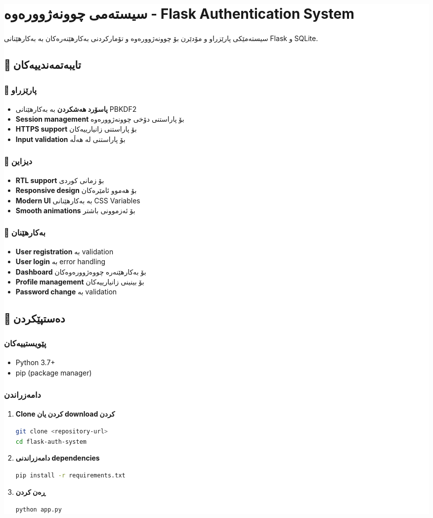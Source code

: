 # سیستەمی چوونەژوورەوە - Flask Authentication System

سیستەمێکی پارێزراو و مۆدێرن بۆ چوونەژوورەوە و تۆمارکردنی بەکارهێنەرەکان بە بەکارهێنانی Flask و SQLite.

## 🌟 تایبەتمەندییەکان

### 🔐 پارێزراو
- **پاسۆرد هەشکردن** بە بەکارهێنانی PBKDF2
- **Session management** بۆ پاراستنی دۆخی چوونەژوورەوە
- **HTTPS support** بۆ پاراستنی زانیارییەکان
- **Input validation** بۆ پاراستنی لە هەڵە

### 🎨 دیزاین
- **RTL support** بۆ زمانی کوردی
- **Responsive design** بۆ هەموو ئامێرەکان
- **Modern UI** بە بەکارهێنانی CSS Variables
- **Smooth animations** بۆ ئەزموونی باشتر

### 📱 بەکارهێنان
- **User registration** بە validation
- **User login** بە error handling
- **Dashboard** بۆ بەکارهێنەرە چووەژوورەوەکان
- **Profile management** بۆ بینینی زانیارییەکان
- **Password change** بە validation

## 🚀 دەستپێکردن

### پێویستییەکان
- Python 3.7+ 
- pip (package manager)

### دامەزراندن

1. **Clone کردن یان download کردن**
   ```bash
   git clone <repository-url>
   cd flask-auth-system
   ```

2. **دامەزراندنی dependencies**
   ```bash
   pip install -r requirements.txt
   ```

3. **ڕەن کردن**
   ```bash
   python app.py
   ```
